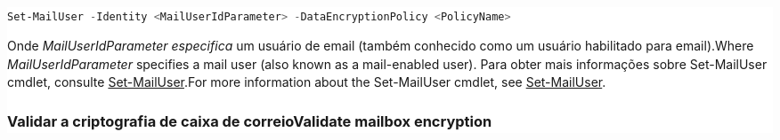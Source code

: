 ```powershell
Set-MailUser -Identity <MailUserIdParameter> -DataEncryptionPolicy <PolicyName>
```

<span data-ttu-id="3e527-397">Onde *MailUserIdParameter especifica* um usuário de email (também conhecido como um usuário habilitado para email).</span><span class="sxs-lookup"><span data-stu-id="3e527-397">Where *MailUserIdParameter* specifies a mail user (also known as a mail-enabled user).</span></span> <span data-ttu-id="3e527-398">Para obter mais informações sobre Set-MailUser cmdlet, consulte [Set-MailUser](https://docs.microsoft.com/powershell/module/exchange/set-mailuser).</span><span class="sxs-lookup"><span data-stu-id="3e527-398">For more information about the Set-MailUser cmdlet, see [Set-MailUser](https://docs.microsoft.com/powershell/module/exchange/set-mailuser).</span></span>
  
### <a name="validate-mailbox-encryption"></a><span data-ttu-id="3e527-399">Validar a criptografia de caixa de correio</span><span class="sxs-lookup"><span data-stu-id="3e527-399">Validate mailbox encryption</span></span>

